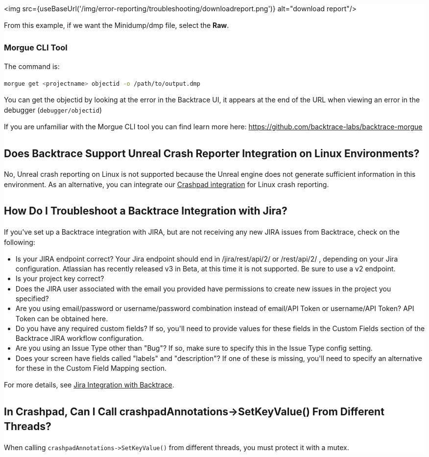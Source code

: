 <img src={useBaseUrl('/img/error-reporting/troubleshooting/downloadreport.png')} alt="download report"/>

From this example, if we want the Minidump/dmp file, select the **Raw**.

### Morgue CLI Tool

The command is:

```bash
morgue get <projectname> objectid -o /path/to/output.dmp
```

You can get the objectid by looking at the error in the Backtrace UI, it appears at the end of the URL when viewing an error in the debugger (`debugger/objectid`)

If you are unfamiliar with the Morgue CLI tool you can find learn more here: https://github.com/backtrace-labs/backtrace-morgue

## Does Backtrace Support Unreal Crash Reporter Integration on Linux Environments?

No, Unreal crash reporting on Linux is not supported because the Unreal engine does not generate sufficient information in this environment. As an alternative, you can integrate our [Crashpad integration](/error-reporting/platform-integrations/crashpad/) for Linux crash reporting.

## How Do I Troubleshoot a Backtrace Integration with Jira?

If you've set up a Backtrace integration with JIRA, but are not receiving any new JIRA issues from Backtrace, check on the following:

- Is your JIRA endpoint correct? Your Jira endpoint should end in /jira/rest/api/2/ or /rest/api/2/ , depending on your Jira configuration. Atlassian has recently released v3 in Beta, at this time it is not supported. Be sure to use a v2 endpoint.
- Is your project key correct?
- Does the JIRA user associated with the email you provided have permissions to create new issues in the project you specified?
- Are you using email/password or username/password combination instead of email/API Token or username/API Token? API Token can be obtained here.
- Do you have any required custom fields? If so, you'll need to provide values for these fields in the Custom Fields section of the Backtrace JIRA workflow configuration.
- Are you using an Issue Type other than "Bug"? If so, make sure to specify this in the Issue Type config setting.
- Does your screen have fields called "labels" and "description"? If one of these is missing, you'll need to specify an alternative for these in the Custom Field Mapping section.

For more details, see [Jira Integration with Backtrace](/error-reporting/workflow-integrations/issue-tracking/jira/).

## In Crashpad, Can I Call crashpadAnnotations->SetKeyValue() From Different Threads?

When calling `crashpadAnnotations->SetKeyValue()` from different threads, you must protect it with a mutex.
